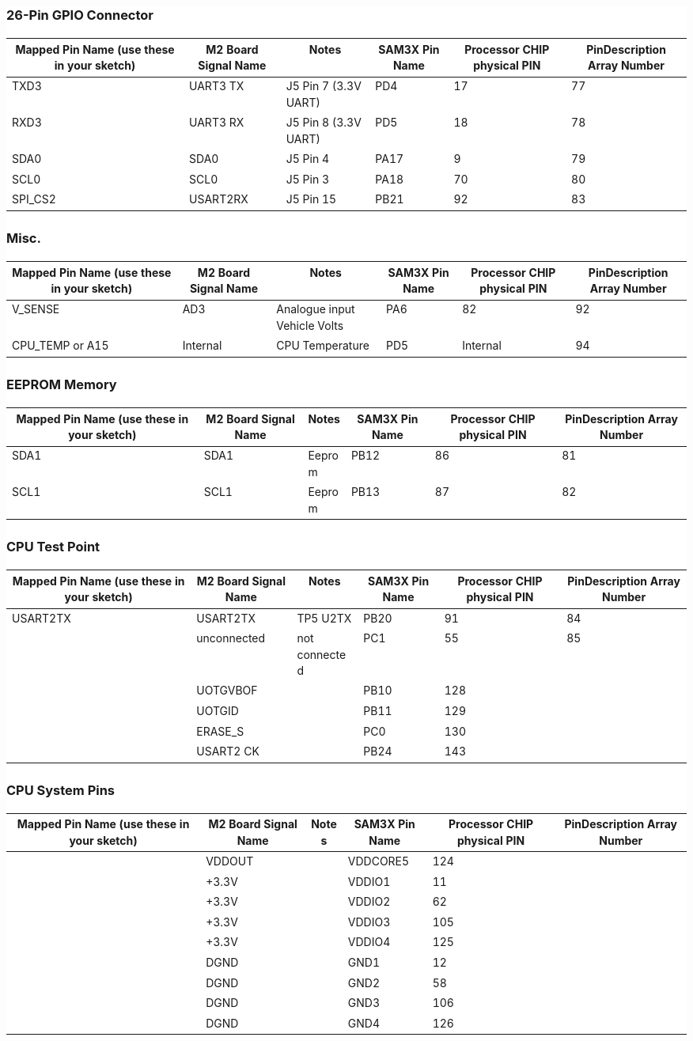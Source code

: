 ### 26-Pin GPIO Connector

| Mapped Pin Name (use these in your sketch) | M2 Board Signal Name | Notes                | SAM3X Pin Name | Processor CHIP physical PIN | PinDescription Array Number |
|--------------------------------------------|----------------------|----------------------|----------------|-----------------------------|-----------------------------|
| TXD3                                       | UART3 TX             | J5 Pin 7 (3.3V UART) | PD4            | 17                          | 77                          |
| RXD3                                       | UART3 RX             | J5 Pin 8 (3.3V UART) | PD5            | 18                          | 78                          |
| SDA0                                       | SDA0                 | J5 Pin 4             | PA17           | 9                           | 79                          |
| SCL0                                       | SCL0                 | J5 Pin 3             | PA18           | 70                          | 80                          |
| SPI_CS2                                    | USART2RX             | J5 Pin 15            | PB21           | 92                          | 83                          |

### Misc.

| Mapped Pin Name (use these in your sketch) | M2 Board Signal Name | Notes                        | SAM3X Pin Name | Processor CHIP physical PIN | PinDescription Array Number |
|--------------------------------------------|----------------------|------------------------------|----------------|-----------------------------|-----------------------------|
| V_SENSE                                    | AD3                  | Analogue input Vehicle Volts | PA6            | 82                          | 92                          |
| CPU_TEMP or A15                            | Internal             | CPU Temperature              | PD5            | Internal                    | 94                          |


### EEPROM Memory

| Mapped Pin Name (use these in your sketch) | M2 Board Signal Name | Notes  | SAM3X Pin Name | Processor CHIP physical PIN | PinDescription Array Number |
|--------------------------------------------|----------------------|--------|----------------|-----------------------------|-----------------------------|
| SDA1                                       | SDA1                 | Eeprom | PB12           | 86                          | 81                          |
| SCL1                                       | SCL1                 | Eeprom | PB13           | 87                          | 82                          |

### CPU Test Point
| Mapped Pin Name (use these in your sketch) | M2 Board Signal Name | Notes         | SAM3X Pin Name | Processor CHIP physical PIN | PinDescription Array Number |
|--------------------------------------------|----------------------|---------------|----------------|-----------------------------|-----------------------------|
| USART2TX                                   | USART2TX             | TP5 U2TX      | PB20           | 91                          | 84                          |
|                                            | unconnected          | not connected | PC1            | 55                          | 85                          |
|                                            | UOTGVBOF             |               | PB10           | 128                         |                             |
|                                            | UOTGID               |               | PB11           | 129                         |                             |
|                                            | ERASE_S              |               | PC0            | 130                         |                             |
|                                            | USART2 CK            |               | PB24           | 143                         |                             |

### CPU System Pins
| Mapped Pin Name (use these in your sketch) | M2 Board Signal Name | Notes                     | SAM3X Pin Name | Processor CHIP physical PIN | PinDescription Array Number |
|--------------------------------------------|----------------------|---------------------------|----------------|-----------------------------|-----------------------------|
|                                            | VDDOUT               |                           | VDDCORE5       | 124                         |                             |
|                                            | +3.3V                |                           | VDDIO1         | 11                          |                             |
|                                            | +3.3V                |                           | VDDIO2         | 62                          |                             |
|                                            | +3.3V                |                           | VDDIO3         | 105                         |                             |
|                                            | +3.3V                |                           | VDDIO4         | 125                         |                             |
|                                            | DGND                 |                           | GND1           | 12                          |                             |
|                                            | DGND                 |                           | GND2           | 58                          |                             |
|                                            | DGND                 |                           | GND3           | 106                         |                             |
|                                            | DGND                 |                           | GND4           | 126                         |                             |